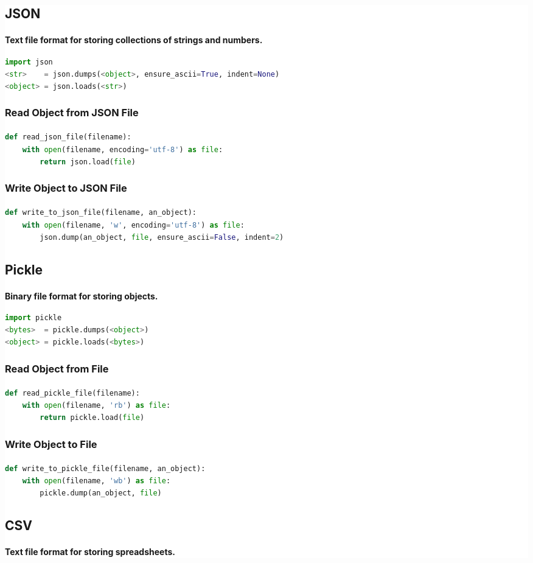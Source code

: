 
JSON
----
**Text file format for storing collections of strings and numbers.**

```python
import json
<str>    = json.dumps(<object>, ensure_ascii=True, indent=None)
<object> = json.loads(<str>)
```

### Read Object from JSON File
```python
def read_json_file(filename):
    with open(filename, encoding='utf-8') as file:
        return json.load(file)
```

### Write Object to JSON File
```python
def write_to_json_file(filename, an_object):
    with open(filename, 'w', encoding='utf-8') as file:
        json.dump(an_object, file, ensure_ascii=False, indent=2)
```


Pickle
------
**Binary file format for storing objects.**

```python
import pickle
<bytes>  = pickle.dumps(<object>)
<object> = pickle.loads(<bytes>)
```

### Read Object from File
```python
def read_pickle_file(filename):
    with open(filename, 'rb') as file:
        return pickle.load(file)
```

### Write Object to File
```python
def write_to_pickle_file(filename, an_object):
    with open(filename, 'wb') as file:
        pickle.dump(an_object, file)
```


CSV
---
**Text file format for storing spreadsheets.**
